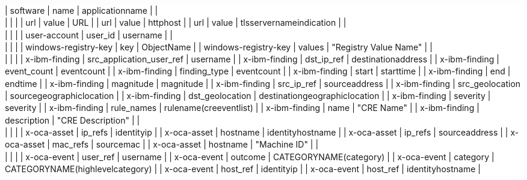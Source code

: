 | software | name | applicationname |
| <br> | | |
| url | value | URL |
| url | value | httphost |
| url | value | tlsservernameindication |
| <br> | | |
| user-account | user_id | username |
| <br> | | |
| windows-registry-key | key | ObjectName |
| windows-registry-key | values | "Registry Value Name" |
| <br> | | |
| x-ibm-finding | src_application_user_ref | username |
| x-ibm-finding | dst_ip_ref | destinationaddress |
| x-ibm-finding | event_count | eventcount |
| x-ibm-finding | finding_type | eventcount |
| x-ibm-finding | start | starttime |
| x-ibm-finding | end | endtime |
| x-ibm-finding | magnitude | magnitude |
| x-ibm-finding | src_ip_ref | sourceaddress |
| x-ibm-finding | src_geolocation | sourcegeographiclocation |
| x-ibm-finding | dst_geolocation | destinationgeographiclocation |
| x-ibm-finding | severity | severity |
| x-ibm-finding | rule_names | rulename(creeventlist) |
| x-ibm-finding | name | "CRE Name" |
| x-ibm-finding | description | "CRE Description" |
| <br> | | |
| x-oca-asset | ip_refs | identityip |
| x-oca-asset | hostname | identityhostname |
| x-oca-asset | ip_refs | sourceaddress |
| x-oca-asset | mac_refs | sourcemac |
| x-oca-asset | hostname | "Machine ID" |
| <br> | | |
| x-oca-event | user_ref | username |
| x-oca-event | outcome | CATEGORYNAME(category) |
| x-oca-event | category | CATEGORYNAME(highlevelcategory) |
| x-oca-event | host_ref | identityip |
| x-oca-event | host_ref | identityhostname |